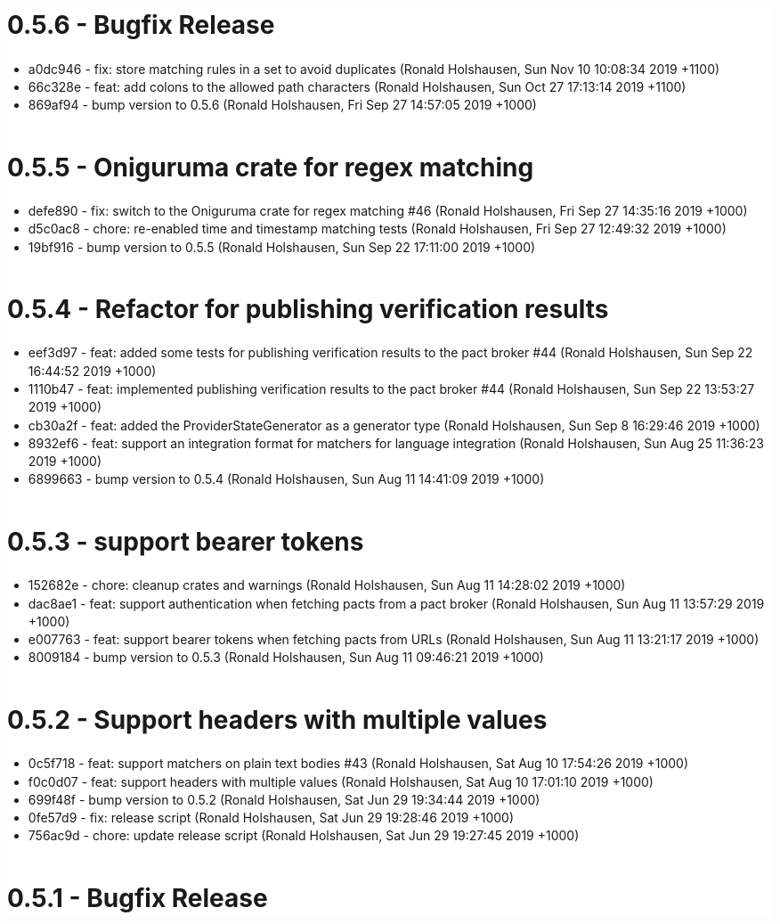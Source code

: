 # 0.5.6 - Bugfix Release

* a0dc946 - fix: store matching rules in a set to avoid duplicates (Ronald Holshausen, Sun Nov 10 10:08:34 2019 +1100)
* 66c328e - feat: add colons to the allowed path characters (Ronald Holshausen, Sun Oct 27 17:13:14 2019 +1100)
* 869af94 - bump version to 0.5.6 (Ronald Holshausen, Fri Sep 27 14:57:05 2019 +1000)

# 0.5.5 - Oniguruma crate for regex matching

* defe890 - fix: switch to the Oniguruma crate for regex matching #46 (Ronald Holshausen, Fri Sep 27 14:35:16 2019 +1000)
* d5c0ac8 - chore: re-enabled time and timestamp matching tests (Ronald Holshausen, Fri Sep 27 12:49:32 2019 +1000)
* 19bf916 - bump version to 0.5.5 (Ronald Holshausen, Sun Sep 22 17:11:00 2019 +1000)

# 0.5.4 - Refactor for publishing verification results

* eef3d97 - feat: added some tests for publishing verification results to the pact broker #44 (Ronald Holshausen, Sun Sep 22 16:44:52 2019 +1000)
* 1110b47 - feat: implemented publishing verification results to the pact broker #44 (Ronald Holshausen, Sun Sep 22 13:53:27 2019 +1000)
* cb30a2f - feat: added the ProviderStateGenerator as a generator type (Ronald Holshausen, Sun Sep 8 16:29:46 2019 +1000)
* 8932ef6 - feat: support an integration format for matchers for language integration (Ronald Holshausen, Sun Aug 25 11:36:23 2019 +1000)
* 6899663 - bump version to 0.5.4 (Ronald Holshausen, Sun Aug 11 14:41:09 2019 +1000)

# 0.5.3 - support bearer tokens

* 152682e - chore: cleanup crates and warnings (Ronald Holshausen, Sun Aug 11 14:28:02 2019 +1000)
* dac8ae1 - feat: support authentication when fetching pacts from a pact broker (Ronald Holshausen, Sun Aug 11 13:57:29 2019 +1000)
* e007763 - feat: support bearer tokens when fetching pacts from URLs (Ronald Holshausen, Sun Aug 11 13:21:17 2019 +1000)
* 8009184 - bump version to 0.5.3 (Ronald Holshausen, Sun Aug 11 09:46:21 2019 +1000)

# 0.5.2 - Support headers with multiple values

* 0c5f718 - feat: support matchers on plain text bodies #43 (Ronald Holshausen, Sat Aug 10 17:54:26 2019 +1000)
* f0c0d07 - feat: support headers with multiple values (Ronald Holshausen, Sat Aug 10 17:01:10 2019 +1000)
* 699f48f - bump version to 0.5.2 (Ronald Holshausen, Sat Jun 29 19:34:44 2019 +1000)
* 0fe57d9 - fix: release script (Ronald Holshausen, Sat Jun 29 19:28:46 2019 +1000)
* 756ac9d - chore: update release script (Ronald Holshausen, Sat Jun 29 19:27:45 2019 +1000)

# 0.5.1 - Bugfix Release
